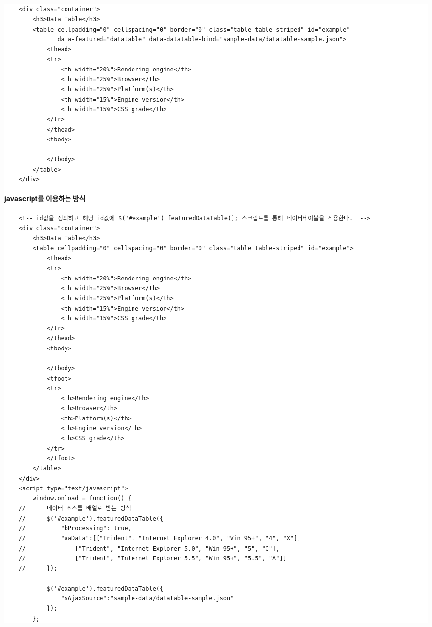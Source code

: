 ``` cm,{ "iframe-height" : "1200px", "iframe-auto-height": false  }
	<div class="container">
		<h3>Data Table</h3>
		<table cellpadding="0" cellspacing="0" border="0" class="table table-striped" id="example"
			   data-featured="datatable" data-datatable-bind="sample-data/datatable-sample.json">
			<thead>
			<tr>
				<th width="20%">Rendering engine</th>
				<th width="25%">Browser</th>
				<th width="25%">Platform(s)</th>
				<th width="15%">Engine version</th>
				<th width="15%">CSS grade</th>
			</tr>
			</thead>
			<tbody>
	
			</tbody>
		</table>
	</div>
```

#### javascript를 이용하는 방식

``` cm,{ "iframe-height" : "1200px", "iframe-auto-height": false  }
	<!-- id값을 정의하고 해당 id값에 $('#example').featuredDataTable(); 스크립트를 통해 데이터테이블을 적용한다.  -->
	<div class="container">
		<h3>Data Table</h3>
		<table cellpadding="0" cellspacing="0" border="0" class="table table-striped" id="example">
			<thead>
			<tr>
				<th width="20%">Rendering engine</th>
				<th width="25%">Browser</th>
				<th width="25%">Platform(s)</th>
				<th width="15%">Engine version</th>
				<th width="15%">CSS grade</th>
			</tr>
			</thead>
			<tbody>
	
			</tbody>
			<tfoot>
			<tr>
				<th>Rendering engine</th>
				<th>Browser</th>
				<th>Platform(s)</th>
				<th>Engine version</th>
				<th>CSS grade</th>
			</tr>
			</tfoot>
		</table>
	</div>
	<script type="text/javascript">
		window.onload = function() {
	//      데이터 소스를 배열로 받는 방식
	//		$('#example').featuredDataTable({
	//			"bProcessing": true,
	//			"aaData":[["Trident", "Internet Explorer 4.0", "Win 95+", "4", "X"],
	//				["Trident", "Internet Explorer 5.0", "Win 95+", "5", "C"],
	//				["Trident", "Internet Explorer 5.5", "Win 95+", "5.5", "A"]]
	//		});
	
	        $('#example').featuredDataTable({
	            "sAjaxSource":"sample-data/datatable-sample.json"
	        });
		};
```
